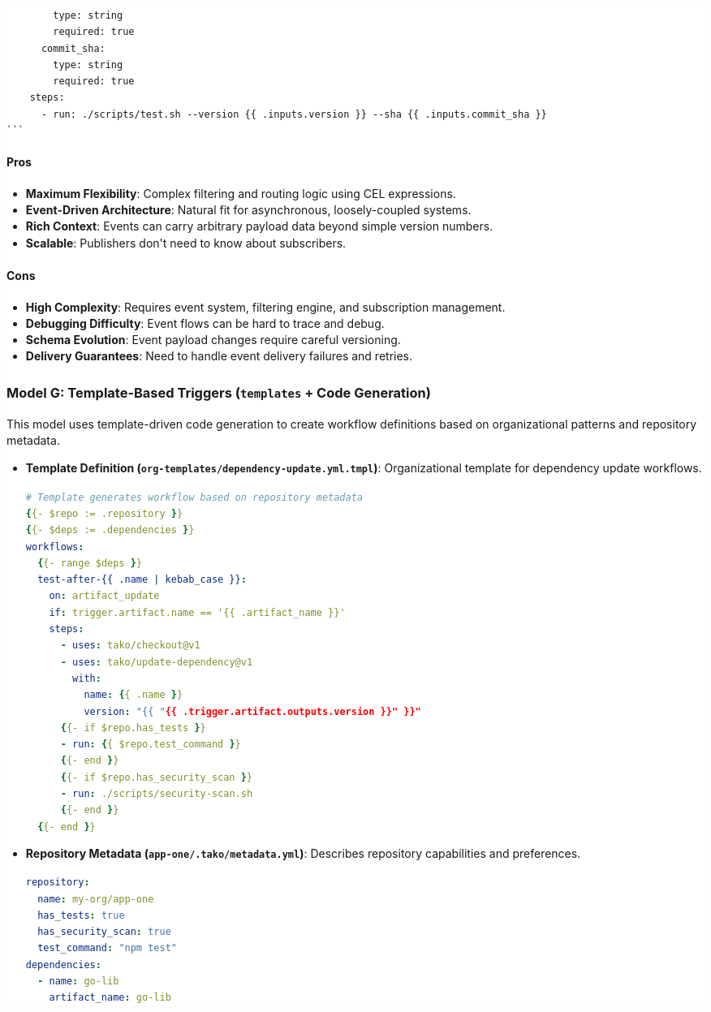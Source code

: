             type: string
            required: true
          commit_sha:
            type: string
            required: true
        steps:
          - run: ./scripts/test.sh --version {{ .inputs.version }} --sha {{ .inputs.commit_sha }}
    ```

#### Pros
-   **Maximum Flexibility**: Complex filtering and routing logic using CEL expressions.
-   **Event-Driven Architecture**: Natural fit for asynchronous, loosely-coupled systems.
-   **Rich Context**: Events can carry arbitrary payload data beyond simple version numbers.
-   **Scalable**: Publishers don't need to know about subscribers.

#### Cons
-   **High Complexity**: Requires event system, filtering engine, and subscription management.
-   **Debugging Difficulty**: Event flows can be hard to trace and debug.
-   **Schema Evolution**: Event payload changes require careful versioning.
-   **Delivery Guarantees**: Need to handle event delivery failures and retries.

### Model G: Template-Based Triggers (`templates` + Code Generation)

This model uses template-driven code generation to create workflow definitions based on organizational patterns and repository metadata.

-   **Template Definition (`org-templates/dependency-update.yml.tmpl`)**: Organizational template for dependency update workflows.
    ```yaml
    # Template generates workflow based on repository metadata
    {{- $repo := .repository }}
    {{- $deps := .dependencies }}
    workflows:
      {{- range $deps }}
      test-after-{{ .name | kebab_case }}:
        on: artifact_update  
        if: trigger.artifact.name == '{{ .artifact_name }}'
        steps:
          - uses: tako/checkout@v1
          - uses: tako/update-dependency@v1
            with:
              name: {{ .name }}
              version: "{{ "{{ .trigger.artifact.outputs.version }}" }}"
          {{- if $repo.has_tests }}
          - run: {{ $repo.test_command }}
          {{- end }}
          {{- if $repo.has_security_scan }}
          - run: ./scripts/security-scan.sh
          {{- end }}
      {{- end }}
    ```
-   **Repository Metadata (`app-one/.tako/metadata.yml`)**: Describes repository capabilities and preferences.
    ```yaml
    repository:
      name: my-org/app-one
      has_tests: true
      has_security_scan: true
      test_command: "npm test"
    dependencies:
      - name: go-lib
        artifact_name: go-lib